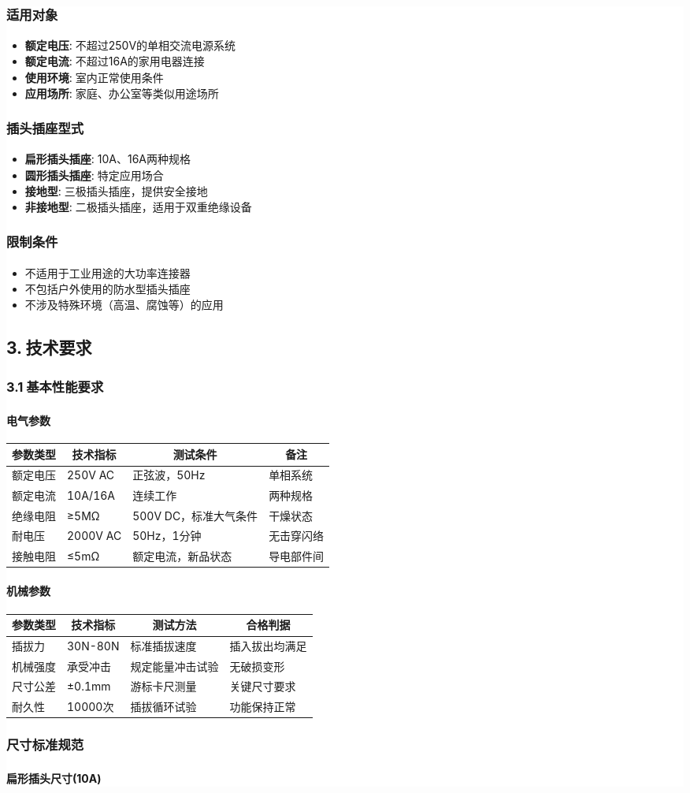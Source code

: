 ### 适用对象
- **额定电压**: 不超过250V的单相交流电源系统
- **额定电流**: 不超过16A的家用电器连接
- **使用环境**: 室内正常使用条件
- **应用场所**: 家庭、办公室等类似用途场所

### 插头插座型式
- **扁形插头插座**: 10A、16A两种规格
- **圆形插头插座**: 特定应用场合
- **接地型**: 三极插头插座，提供安全接地
- **非接地型**: 二极插头插座，适用于双重绝缘设备

### 限制条件
- 不适用于工业用途的大功率连接器
- 不包括户外使用的防水型插头插座
- 不涉及特殊环境（高温、腐蚀等）的应用

## 3. 技术要求

### 3.1 基本性能要求

#### 电气参数

| 参数类型 | 技术指标 | 测试条件 | 备注 |
|---------|---------|----------|------|
| 额定电压 | 250V AC | 正弦波，50Hz | 单相系统 |
| 额定电流 | 10A/16A | 连续工作 | 两种规格 |
| 绝缘电阻 | ≥5MΩ | 500V DC，标准大气条件 | 干燥状态 |
| 耐电压 | 2000V AC | 50Hz，1分钟 | 无击穿闪络 |
| 接触电阻 | ≤5mΩ | 额定电流，新品状态 | 导电部件间 |

#### 机械参数

| 参数类型 | 技术指标 | 测试方法 | 合格判据 |
|---------|---------|----------|---------|
| 插拔力 | 30N-80N | 标准插拔速度 | 插入拔出均满足 |
| 机械强度 | 承受冲击 | 规定能量冲击试验 | 无破损变形 |
| 尺寸公差 | ±0.1mm | 游标卡尺测量 | 关键尺寸要求 |
| 耐久性 | 10000次 | 插拔循环试验 | 功能保持正常 |

### 尺寸标准规范

#### 扁形插头尺寸(10A)
